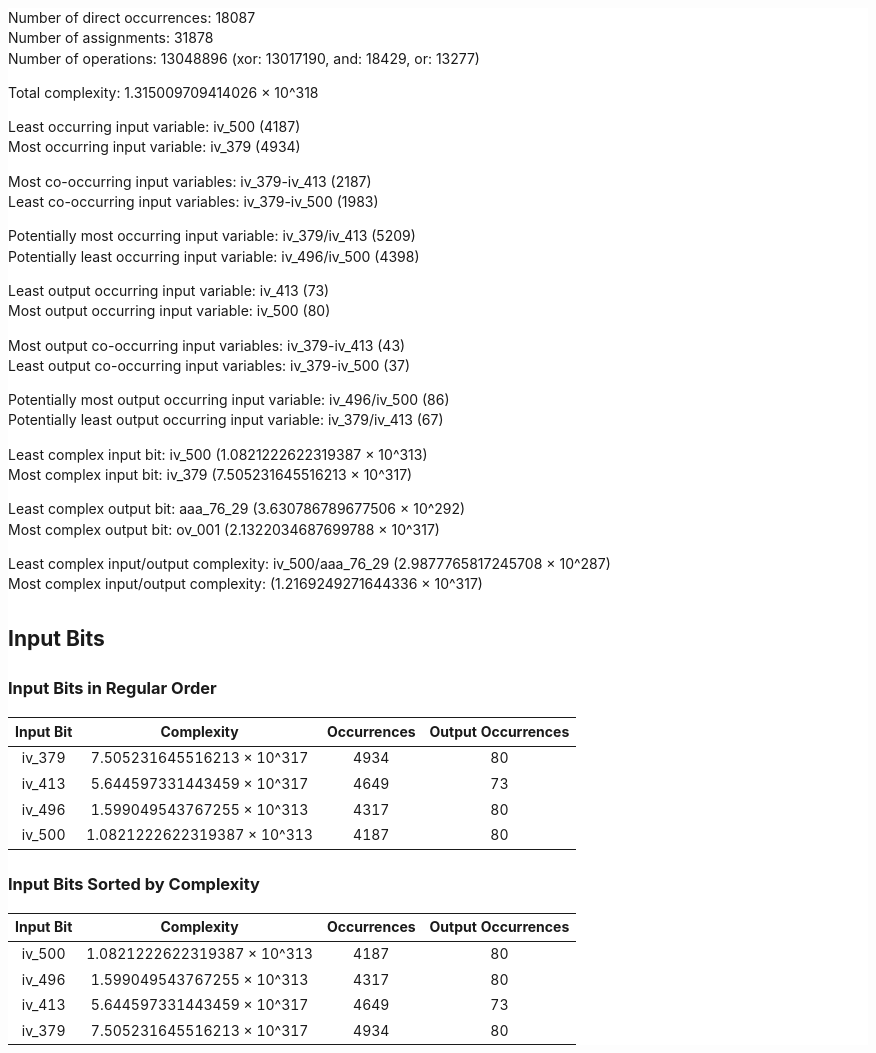 Number of direct occurrences: 18087  
Number of assignments: 31878  
Number of operations: 13048896
(xor: 13017190,
and: 18429,
or: 13277)

Total complexity: 1.315009709414026 × 10^318

Least occurring input variable: iv_500 (4187)  
Most occurring input variable: iv_379 (4934)

Most co-occurring input variables: iv_379-iv_413 (2187)  
Least co-occurring input variables: iv_379-iv_500 (1983)

Potentially most occurring input variable: iv_379/iv_413 (5209)  
Potentially least occurring input variable: iv_496/iv_500 (4398)

Least output occurring input variable: iv_413 (73)  
Most output occurring input variable: iv_500 (80)

Most output co-occurring input variables: iv_379-iv_413 (43)  
Least output co-occurring input variables: iv_379-iv_500 (37)

Potentially most output occurring input variable: iv_496/iv_500 (86)  
Potentially least output occurring input variable: iv_379/iv_413 (67)

Least complex input bit: iv_500 (1.0821222622319387 × 10^313)  
Most complex input bit: iv_379 (7.505231645516213 × 10^317)

Least complex output bit: aaa_76_29 (3.630786789677506 × 10^292)  
Most complex output bit: ov_001 (2.1322034687699788 × 10^317)

Least complex input/output complexity: iv_500/aaa_76_29 (2.9877765817245708 × 10^287)  
Most complex input/output complexity:  (1.2169249271644336 × 10^317)

## Input Bits

### Input Bits in Regular Order

| Input Bit | Complexity | Occurrences | Output Occurrences |
|:---------:|:----------:|:-----------:|:------------------:|
| iv_379 | 7.505231645516213 × 10^317 | 4934 | 80 |
| iv_413 | 5.644597331443459 × 10^317 | 4649 | 73 |
| iv_496 | 1.599049543767255 × 10^313 | 4317 | 80 |
| iv_500 | 1.0821222622319387 × 10^313 | 4187 | 80 |

### Input Bits Sorted by Complexity

| Input Bit | Complexity | Occurrences | Output Occurrences |
|:---------:|:----------:|:-----------:|:------------------:|
| iv_500 | 1.0821222622319387 × 10^313 | 4187 | 80 |
| iv_496 | 1.599049543767255 × 10^313 | 4317 | 80 |
| iv_413 | 5.644597331443459 × 10^317 | 4649 | 73 |
| iv_379 | 7.505231645516213 × 10^317 | 4934 | 80 |
